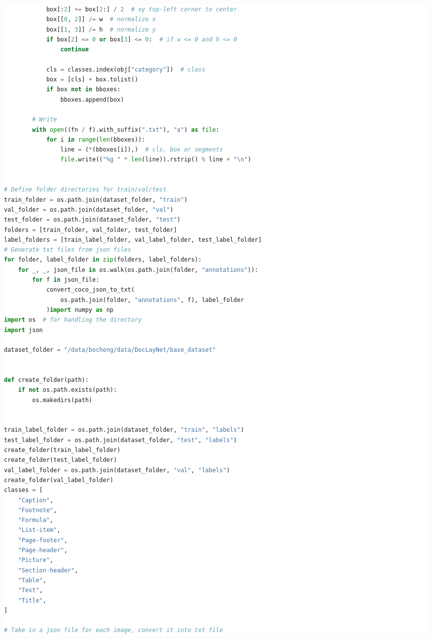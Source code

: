 ```python
            box[:2] += box[2:] / 2  # xy top-left corner to center
            box[[0, 2]] /= w  # normalize x
            box[[1, 3]] /= h  # normalize y
            if box[2] <= 0 or box[3] <= 0:  # if w <= 0 and h <= 0
                continue

            cls = classes.index(obj["category"])  # class
            box = [cls] + box.tolist()
            if box not in bboxes:
                bboxes.append(box)

        # Write
        with open((fn / f).with_suffix(".txt"), "a") as file:
            for i in range(len(bboxes)):
                line = (*(bboxes[i]),)  # cls, box or segments
                file.write(("%g " * len(line)).rstrip() % line + "\n")


# Define folder directories for train/val/test
train_folder = os.path.join(dataset_folder, "train")
val_folder = os.path.join(dataset_folder, "val")
test_folder = os.path.join(dataset_folder, "test")
folders = [train_folder, val_folder, test_folder]
label_folders = [train_label_folder, val_label_folder, test_label_folder]
# Generate txt files from json files
for folder, label_folder in zip(folders, label_folders):
    for _, _, json_file in os.walk(os.path.join(folder, "annotations")):
        for f in json_file:
            convert_coco_json_to_txt(
                os.path.join(folder, "annotations", f), label_folder
            )import numpy as np
import os  # for handling the directory
import json

dataset_folder = "/data/bocheng/data/DocLayNet/base_dataset"


def create_folder(path):
    if not os.path.exists(path):
        os.makedirs(path)


train_label_folder = os.path.join(dataset_folder, "train", "labels")
test_label_folder = os.path.join(dataset_folder, "test", "labels")
create_folder(train_label_folder)
create_folder(test_label_folder)
val_label_folder = os.path.join(dataset_folder, "val", "labels")
create_folder(val_label_folder)
classes = [
    "Caption",
    "Footnote",
    "Formula",
    "List-item",
    "Page-footer",
    "Page-header",
    "Picture",
    "Section-header",
    "Table",
    "Text",
    "Title",
]

# Take in a json file for each image, convert it into txt file
```